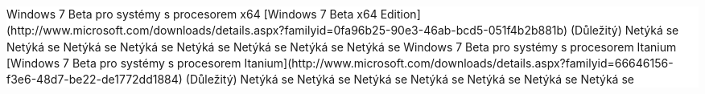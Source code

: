 <td style="border:1px solid black;">
Windows 7 Beta pro systémy s procesorem x64
</td>
<td style="border:1px solid black;">
[Windows 7 Beta x64 Edition](http://www.microsoft.com/downloads/details.aspx?familyid=0fa96b25-90e3-46ab-bcd5-051f4b2b881b)  
(Důležitý)
</td>
<td style="border:1px solid black;">
Netýká se
</td>
<td style="border:1px solid black;">
Netýká se
</td>
<td style="border:1px solid black;">
Netýká se
</td>
<td style="border:1px solid black;">
Netýká se
</td>
<td style="border:1px solid black;">
Netýká se
</td>
<td style="border:1px solid black;">
Netýká se
</td>
<td style="border:1px solid black;">
Netýká se
</td>
<td style="border:1px solid black;">
Netýká se
</td>
</tr>
<tr class="alternateRow">
<td style="border:1px solid black;">
Windows 7 Beta pro systémy s procesorem Itanium
</td>
<td style="border:1px solid black;">
[Windows 7 Beta pro systémy s procesorem Itanium](http://www.microsoft.com/downloads/details.aspx?familyid=66646156-f3e6-48d7-be22-de1772dd1884)  
(Důležitý)
</td>
<td style="border:1px solid black;">
Netýká se
</td>
<td style="border:1px solid black;">
Netýká se
</td>
<td style="border:1px solid black;">
Netýká se
</td>
<td style="border:1px solid black;">
Netýká se
</td>
<td style="border:1px solid black;">
Netýká se
</td>
<td style="border:1px solid black;">
Netýká se
</td>
<td style="border:1px solid black;">
Netýká se
</td>
<td style="border:1px solid black;">